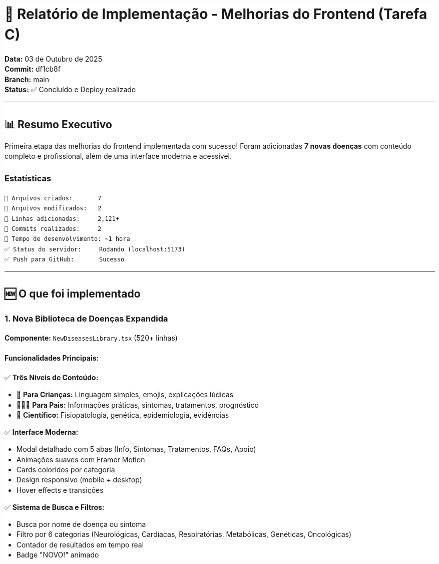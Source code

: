 # 🎉 Relatório de Implementação - Melhorias do Frontend (Tarefa C)

**Data:** 03 de Outubro de 2025  
**Commit:** df1cb8f  
**Branch:** main  
**Status:** ✅ Concluído e Deploy realizado

---

## 📊 Resumo Executivo

Primeira etapa das melhorias do frontend implementada com sucesso! Foram adicionadas **7 novas doenças** com conteúdo completo e profissional, além de uma interface moderna e acessível.

### Estatísticas

```
📝 Arquivos criados:       7
📝 Arquivos modificados:   2
📝 Linhas adicionadas:     2,121+
📝 Commits realizados:     2
📝 Tempo de desenvolvimento: ~1 hora
✅ Status do servidor:     Rodando (localhost:5173)
✅ Push para GitHub:       Sucesso
```

---

## 🆕 O que foi implementado

### 1. Nova Biblioteca de Doenças Expandida

**Componente:** `NewDiseasesLibrary.tsx` (520+ linhas)

#### Funcionalidades Principais:

✅ **Três Níveis de Conteúdo:**
- 👶 **Para Crianças:** Linguagem simples, emojis, explicações lúdicas
- 👨‍👩‍👧 **Para Pais:** Informações práticas, sintomas, tratamentos, prognóstico
- 🔬 **Científico:** Fisiopatologia, genética, epidemiologia, evidências

✅ **Interface Moderna:**
- Modal detalhado com 5 abas (Info, Sintomas, Tratamentos, FAQs, Apoio)
- Animações suaves com Framer Motion
- Cards coloridos por categoria
- Design responsivo (mobile + desktop)
- Hover effects e transições

✅ **Sistema de Busca e Filtros:**
- Busca por nome de doença ou sintoma
- Filtro por 6 categorias (Neurológicas, Cardíacas, Respiratórias, Metabólicas, Genéticas, Oncológicas)
- Contador de resultados em tempo real
- Badge "NOVO!" animado

